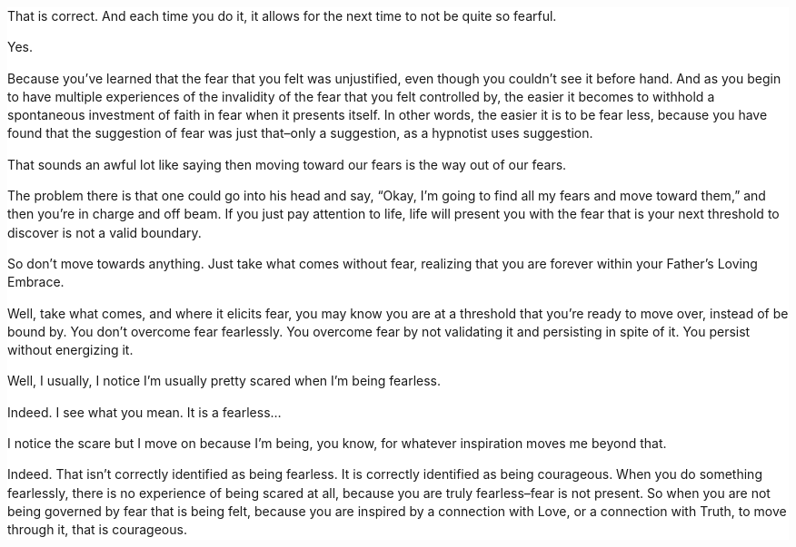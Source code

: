 That is correct. And each time you do it, it allows for the next time to
not be quite so fearful.

<div markdown="1" class="well person">
Yes.
</div>

Because you&rsquo;ve learned that the fear that you felt was unjustified, even
though you couldn&rsquo;t see it before hand. And as you begin to have
multiple experiences of the invalidity of the fear that you felt
controlled by, the easier it becomes to withhold a spontaneous
investment of faith in fear when it presents itself. In other words, the
easier it is to be fear less, because you have found that the suggestion
of fear was just that&ndash;only a suggestion, as a hypnotist uses suggestion.

<div markdown="1" class="well person">
That sounds an awful lot like saying then moving toward our fears is the
way out of our fears.
</div>

The problem there is that one could go into his head and say, &ldquo;Okay, I&rsquo;m
going to find all my fears and move toward them,&rdquo; and then you&rsquo;re in
charge and off beam. If you just pay attention to life, life will
present you with the fear that is your next threshold to discover is not
a valid boundary.

<div markdown="1" class="well person">
So don&rsquo;t move towards anything. Just take what comes without fear,
realizing that you are forever within your Father&rsquo;s Loving Embrace.
</div> 

Well, take what comes, and where it elicits fear, you may know you are
at a threshold that you&rsquo;re ready to move over, instead of be bound by.
You don&rsquo;t overcome fear fearlessly. You overcome fear by not validating
it and persisting in spite of it. You persist without energizing it.

<div markdown="1" class="well person">
Well, I usually, I notice I&rsquo;m usually pretty scared when I&rsquo;m being
fearless.
</div>

Indeed. I see what you mean. It is a fearless…

<div markdown="1" class="well person">
I notice the scare but I move on because I&rsquo;m being, you know, for
whatever inspiration moves me beyond that.
</div>

Indeed. That isn&rsquo;t correctly identified as being fearless. It is
correctly identified as being courageous. When you do something
fearlessly, there is no experience of being scared at all, because you
are truly fearless&ndash;fear is not present. So when you are not being
governed by fear that is being felt, because you are inspired by a
connection with Love, or a connection with Truth, to move through it,
that is courageous.
